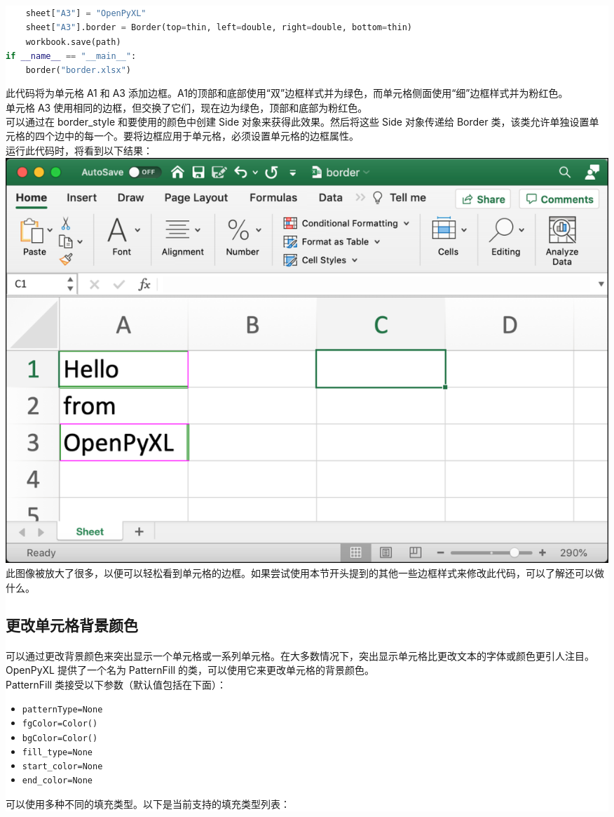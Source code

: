 ```python
    sheet["A3"] = "OpenPyXL"
    sheet["A3"].border = Border(top=thin, left=double, right=double, bottom=thin)
    workbook.save(path)
if __name__ == "__main__":
    border("border.xlsx")
```
此代码将为单元格 A1 和 A3 添加边框。A1的顶部和底部使用“双”边框样式并为绿色，而单元格侧面使用“细”边框样式并为粉红色。<br />单元格 A3 使用相同的边框，但交换了它们，现在边为绿色，顶部和底部为粉红色。<br />可以通过在 border_style 和要使用的颜色中创建 Side 对象来获得此效果。然后将这些 Side 对象传递给 Border 类，该类允许单独设置单元格的四个边中的每一个。要将边框应用于单元格，必须设置单元格的边框属性。<br />运行此代码时，将看到以下结果：<br />![](./img/1652887086910-68ef7a4a-0d9b-475b-bc78-f6a399e3d047.png)<br />此图像被放大了很多，以便可以轻松看到单元格的边框。如果尝试使用本节开头提到的其他一些边框样式来修改此代码，可以了解还可以做什么。
<a name="Dy9wj"></a>
## 更改单元格背景颜色
可以通过更改背景颜色来突出显示一个单元格或一系列单元格。在大多数情况下，突出显示单元格比更改文本的字体或颜色更引人注目。OpenPyXL 提供了一个名为 PatternFill 的类，可以使用它来更改单元格的背景颜色。<br />PatternFill 类接受以下参数（默认值包括在下面）：

- `patternType=None`
- `fgColor=Color()`
- `bgColor=Color()`
- `fill_type=None`
- `start_color=None`
- `end_color=None`

可以使用多种不同的填充类型。以下是当前支持的填充类型列表：
